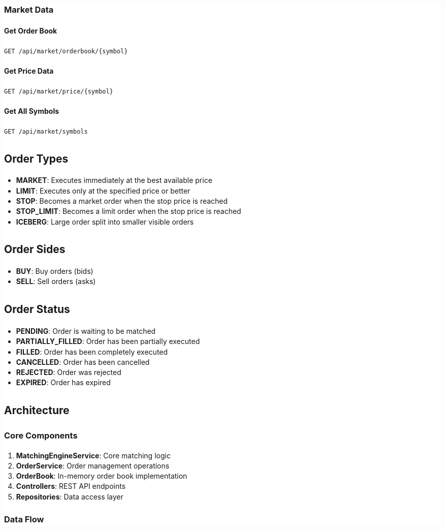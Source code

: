 ### Market Data

#### Get Order Book
```http
GET /api/market/orderbook/{symbol}
```

#### Get Price Data
```http
GET /api/market/price/{symbol}
```

#### Get All Symbols
```http
GET /api/market/symbols
```

## Order Types

- **MARKET**: Executes immediately at the best available price
- **LIMIT**: Executes only at the specified price or better
- **STOP**: Becomes a market order when the stop price is reached
- **STOP_LIMIT**: Becomes a limit order when the stop price is reached
- **ICEBERG**: Large order split into smaller visible orders

## Order Sides

- **BUY**: Buy orders (bids)
- **SELL**: Sell orders (asks)

## Order Status

- **PENDING**: Order is waiting to be matched
- **PARTIALLY_FILLED**: Order has been partially executed
- **FILLED**: Order has been completely executed
- **CANCELLED**: Order has been cancelled
- **REJECTED**: Order was rejected
- **EXPIRED**: Order has expired

## Architecture

### Core Components

1. **MatchingEngineService**: Core matching logic
2. **OrderService**: Order management operations
3. **OrderBook**: In-memory order book implementation
4. **Controllers**: REST API endpoints
5. **Repositories**: Data access layer

### Data Flow
